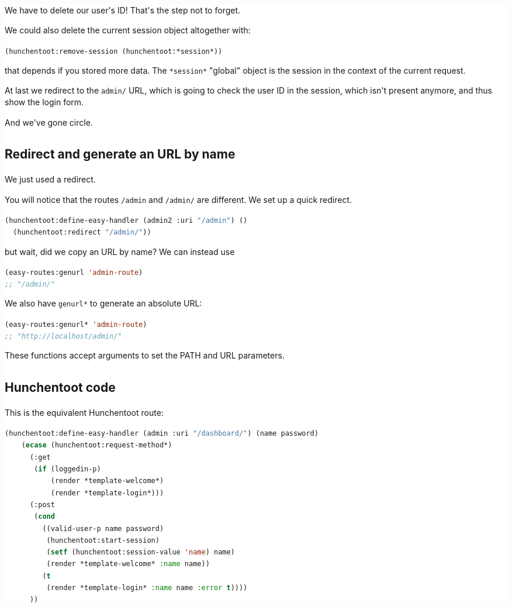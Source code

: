 We have to delete our user's ID! That's the step not to forget.

We could also delete the current session object altogether with:

```lisp
(hunchentoot:remove-session (hunchentoot:*session*))
```

that depends if you stored more data. The `*session*` "global" object
is the session in the context of the current request.

At last we redirect to the `admin/` URL, which is going to check the user
ID in the session, which isn't present anymore, and thus show the
login form.

And we've gone circle.

## Redirect and generate an URL by name

We just used a redirect.

You will notice that the routes `/admin` and `/admin/` are
different. We set up a quick redirect.

```lisp
(hunchentoot:define-easy-handler (admin2 :uri "/admin") ()
  (hunchentoot:redirect "/admin/"))
```

but wait, did we copy an URL by name? We can instead use

```lisp
(easy-routes:genurl 'admin-route)
;; "/admin/"
```

We also have `genurl*` to generate an absolute URL:

~~~lisp
(easy-routes:genurl* 'admin-route)
;; "http://localhost/admin/"
~~~

These functions accept arguments to set the PATH and URL parameters.


## Hunchentoot code

This is the equivalent Hunchentoot route:

```lisp
(hunchentoot:define-easy-handler (admin :uri "/dashboard/") (name password)
    (ecase (hunchentoot:request-method*)
      (:get
       (if (loggedin-p)
           (render *template-welcome*)
           (render *template-login*)))
      (:post
       (cond
         ((valid-user-p name password)
          (hunchentoot:start-session)
          (setf (hunchentoot:session-value 'name) name)
          (render *template-welcome* :name name))
         (t
          (render *template-login* :name name :error t))))
      ))
```
